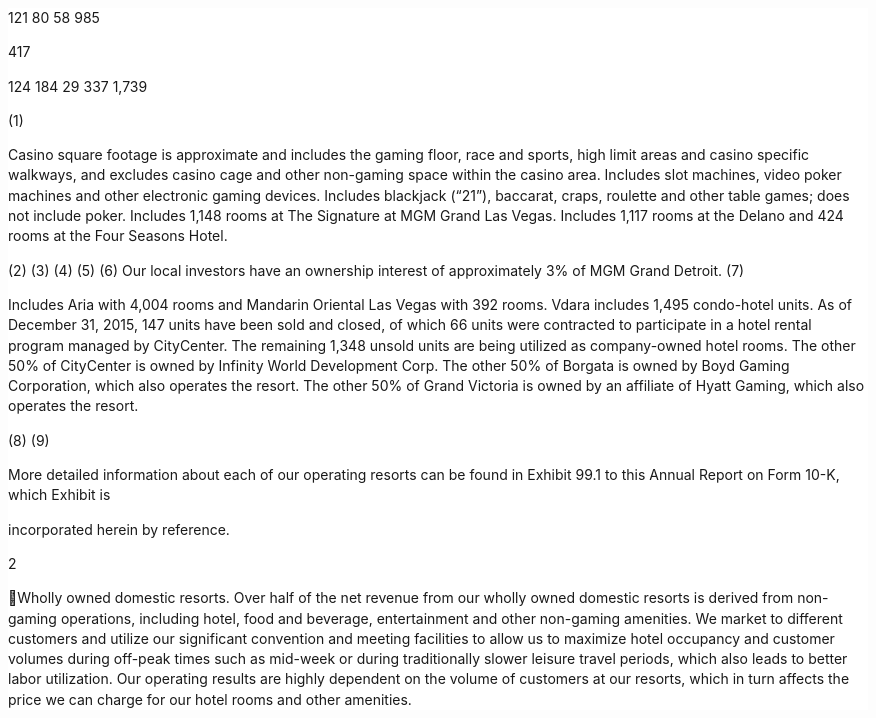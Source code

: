 121
80
58
985

417

124
184
29
337
1,739

(1)

Casino square footage is approximate and includes the gaming floor, race and sports, high limit areas and casino specific walkways, and excludes casino cage and other non-gaming space
within the casino area.
Includes slot machines, video poker machines and other electronic gaming devices.
Includes blackjack (“21”), baccarat, craps, roulette and other table games; does not include poker.
Includes 1,148 rooms at The Signature at MGM Grand Las Vegas.
Includes 1,117 rooms at the Delano and 424 rooms at the Four Seasons Hotel.

(2)
(3)
(4)
(5)
(6) Our local investors have an ownership interest of approximately 3% of MGM Grand Detroit.
(7)

Includes Aria with 4,004 rooms and Mandarin Oriental Las Vegas with 392 rooms.  Vdara includes 1,495 condo-hotel units. As of December 31, 2015, 147 units have been sold and closed,
of which 66 units were contracted to participate in a hotel rental program managed by CityCenter. The remaining 1,348 unsold units are being utilized as company-owned hotel rooms. The
other 50% of CityCenter is owned by Infinity World Development Corp.
The other 50% of Borgata is owned by Boyd Gaming Corporation, which also operates the resort.
The other 50% of Grand Victoria is owned by an affiliate of Hyatt Gaming, which also operates the resort.

(8)
(9)

More  detailed  information  about  each  of  our  operating  resorts  can  be  found  in  Exhibit  99.1  to  this  Annual  Report  on  Form  10-K,  which  Exhibit  is

incorporated herein by reference.

2

Wholly
owned
domestic
resorts.
Over half of the net revenue from our wholly owned domestic resorts is derived from non-gaming operations, including
hotel,  food  and  beverage,  entertainment  and  other  non-gaming  amenities.  We  market  to  different  customers  and  utilize  our  significant  convention  and  meeting
facilities  to  allow  us  to  maximize  hotel  occupancy  and  customer  volumes  during  off-peak  times  such  as  mid-week  or  during  traditionally  slower  leisure  travel
periods, which also leads to better labor utilization.  Our operating results are highly dependent on the volume of customers at our resorts, which in turn affects the
price we can charge for our hotel rooms and other amenities.

